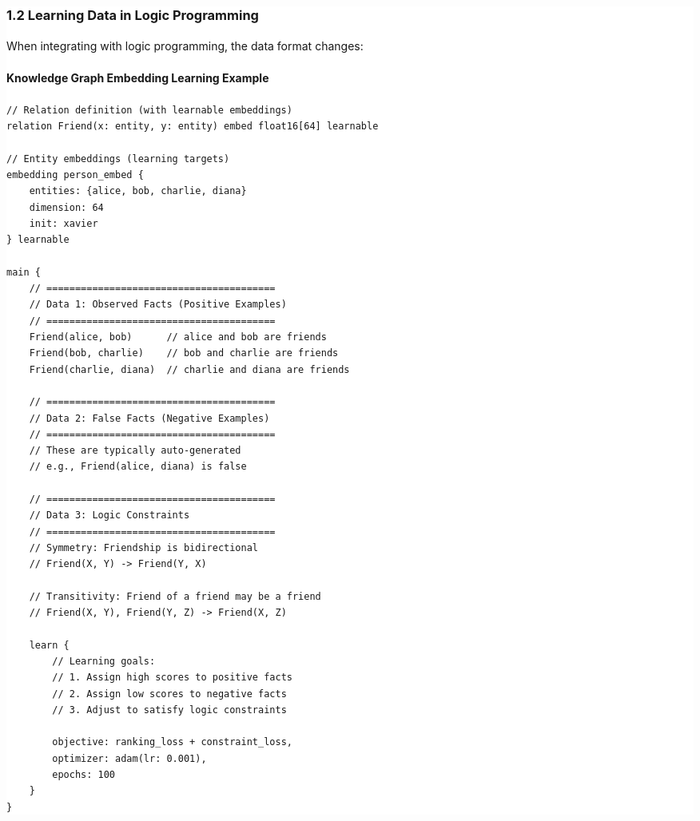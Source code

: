 
### 1.2 Learning Data in Logic Programming

When integrating with logic programming, the data format changes:

#### Knowledge Graph Embedding Learning Example

```tensorlogic
// Relation definition (with learnable embeddings)
relation Friend(x: entity, y: entity) embed float16[64] learnable

// Entity embeddings (learning targets)
embedding person_embed {
    entities: {alice, bob, charlie, diana}
    dimension: 64
    init: xavier
} learnable

main {
    // ========================================
    // Data 1: Observed Facts (Positive Examples)
    // ========================================
    Friend(alice, bob)      // alice and bob are friends
    Friend(bob, charlie)    // bob and charlie are friends
    Friend(charlie, diana)  // charlie and diana are friends

    // ========================================
    // Data 2: False Facts (Negative Examples)
    // ========================================
    // These are typically auto-generated
    // e.g., Friend(alice, diana) is false

    // ========================================
    // Data 3: Logic Constraints
    // ========================================
    // Symmetry: Friendship is bidirectional
    // Friend(X, Y) -> Friend(Y, X)

    // Transitivity: Friend of a friend may be a friend
    // Friend(X, Y), Friend(Y, Z) -> Friend(X, Z)

    learn {
        // Learning goals:
        // 1. Assign high scores to positive facts
        // 2. Assign low scores to negative facts
        // 3. Adjust to satisfy logic constraints

        objective: ranking_loss + constraint_loss,
        optimizer: adam(lr: 0.001),
        epochs: 100
    }
}
```
